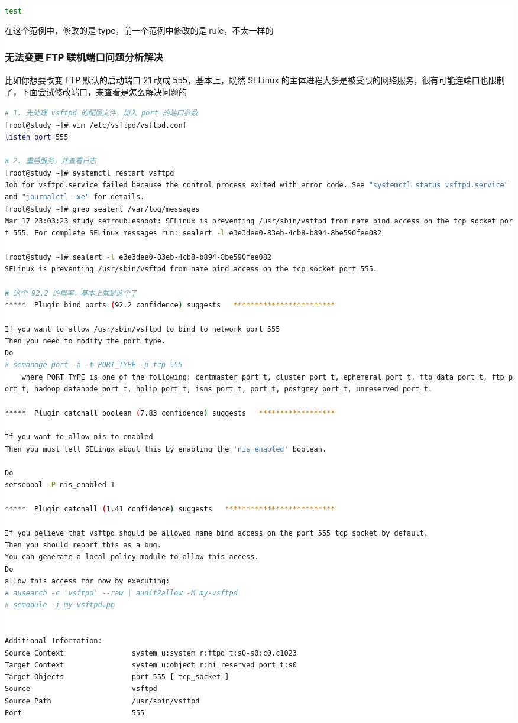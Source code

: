 ```bash
test
```

在这个范例中，修改的是 type，前一个范例中修改的是 rule，不太一样的

### 无法变更 FTP 联机端口问题分析解决

比如你想要改变 FTP 默认的启动端口 21 改成 555，基本上，既然 SELinux 的主体进程大多是被受限的网络服务，很有可能连端口也限制了，下面尝试修改端口，来查看是怎么解决问题的

```bash
# 1. 先处理 vsftpd 的配置文件，加入 port 的端口参数
[root@study ~]# vim /etc/vsftpd/vsftpd.conf 
listen_port=555

# 2. 重启服务，并查看日志
[root@study ~]# systemctl restart vsftpd
Job for vsftpd.service failed because the control process exited with error code. See "systemctl status vsftpd.service" and "journalctl -xe" for details.
[root@study ~]# grep sealert /var/log/messages
Mar 17 23:03:23 study setroubleshoot: SELinux is preventing /usr/sbin/vsftpd from name_bind access on the tcp_socket port 555. For complete SELinux messages run: sealert -l e3e3dee0-83eb-4cb8-b894-8be590fee082

[root@study ~]# sealert -l e3e3dee0-83eb-4cb8-b894-8be590fee082
SELinux is preventing /usr/sbin/vsftpd from name_bind access on the tcp_socket port 555.

# 这个 92.2 的概率，基本上就是这个了
*****  Plugin bind_ports (92.2 confidence) suggests   ************************

If you want to allow /usr/sbin/vsftpd to bind to network port 555
Then you need to modify the port type.
Do
# semanage port -a -t PORT_TYPE -p tcp 555
    where PORT_TYPE is one of the following: certmaster_port_t, cluster_port_t, ephemeral_port_t, ftp_data_port_t, ftp_port_t, hadoop_datanode_port_t, hplip_port_t, isns_port_t, port_t, postgrey_port_t, unreserved_port_t.

*****  Plugin catchall_boolean (7.83 confidence) suggests   ******************

If you want to allow nis to enabled
Then you must tell SELinux about this by enabling the 'nis_enabled' boolean.

Do
setsebool -P nis_enabled 1

*****  Plugin catchall (1.41 confidence) suggests   **************************

If you believe that vsftpd should be allowed name_bind access on the port 555 tcp_socket by default.
Then you should report this as a bug.
You can generate a local policy module to allow this access.
Do
allow this access for now by executing:
# ausearch -c 'vsftpd' --raw | audit2allow -M my-vsftpd
# semodule -i my-vsftpd.pp


Additional Information:
Source Context                system_u:system_r:ftpd_t:s0-s0:c0.c1023
Target Context                system_u:object_r:hi_reserved_port_t:s0
Target Objects                port 555 [ tcp_socket ]
Source                        vsftpd
Source Path                   /usr/sbin/vsftpd
Port                          555
```